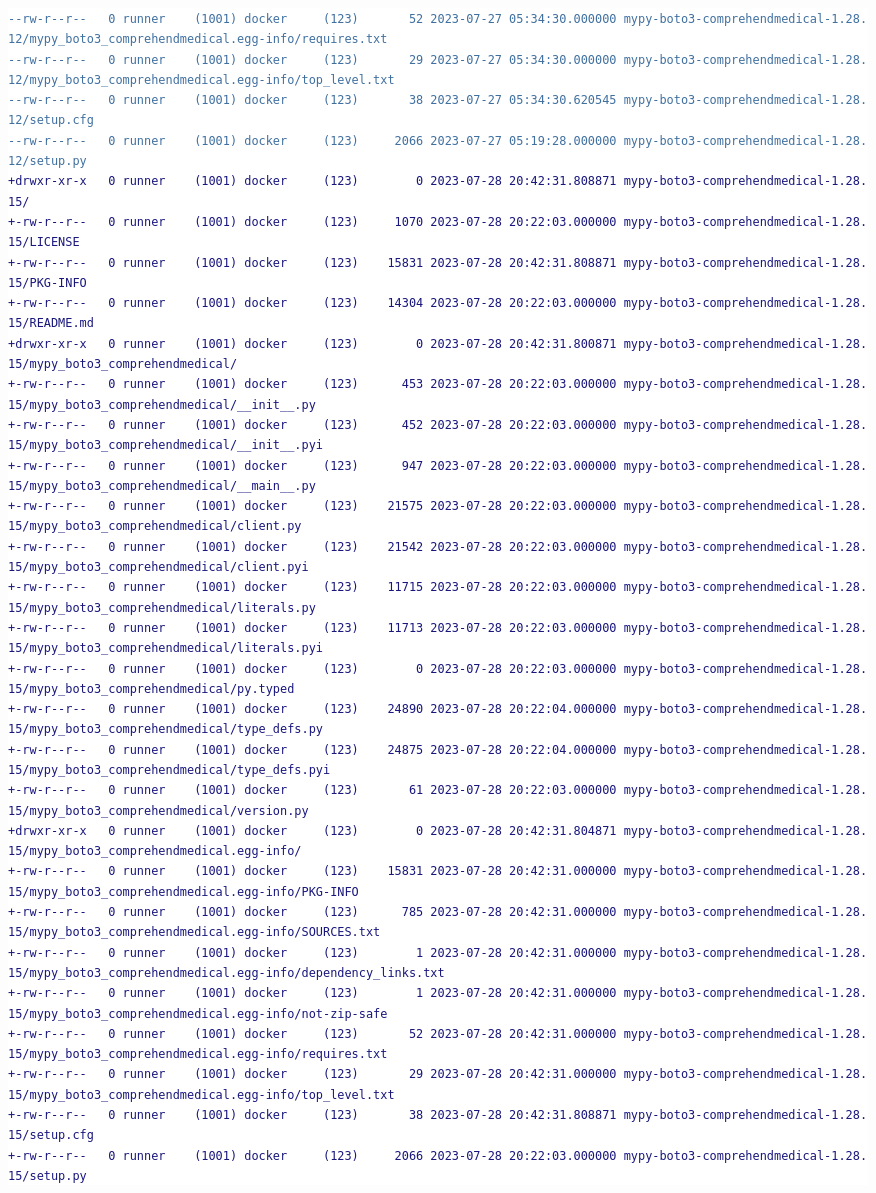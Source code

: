 ```diff
--rw-r--r--   0 runner    (1001) docker     (123)       52 2023-07-27 05:34:30.000000 mypy-boto3-comprehendmedical-1.28.12/mypy_boto3_comprehendmedical.egg-info/requires.txt
--rw-r--r--   0 runner    (1001) docker     (123)       29 2023-07-27 05:34:30.000000 mypy-boto3-comprehendmedical-1.28.12/mypy_boto3_comprehendmedical.egg-info/top_level.txt
--rw-r--r--   0 runner    (1001) docker     (123)       38 2023-07-27 05:34:30.620545 mypy-boto3-comprehendmedical-1.28.12/setup.cfg
--rw-r--r--   0 runner    (1001) docker     (123)     2066 2023-07-27 05:19:28.000000 mypy-boto3-comprehendmedical-1.28.12/setup.py
+drwxr-xr-x   0 runner    (1001) docker     (123)        0 2023-07-28 20:42:31.808871 mypy-boto3-comprehendmedical-1.28.15/
+-rw-r--r--   0 runner    (1001) docker     (123)     1070 2023-07-28 20:22:03.000000 mypy-boto3-comprehendmedical-1.28.15/LICENSE
+-rw-r--r--   0 runner    (1001) docker     (123)    15831 2023-07-28 20:42:31.808871 mypy-boto3-comprehendmedical-1.28.15/PKG-INFO
+-rw-r--r--   0 runner    (1001) docker     (123)    14304 2023-07-28 20:22:03.000000 mypy-boto3-comprehendmedical-1.28.15/README.md
+drwxr-xr-x   0 runner    (1001) docker     (123)        0 2023-07-28 20:42:31.800871 mypy-boto3-comprehendmedical-1.28.15/mypy_boto3_comprehendmedical/
+-rw-r--r--   0 runner    (1001) docker     (123)      453 2023-07-28 20:22:03.000000 mypy-boto3-comprehendmedical-1.28.15/mypy_boto3_comprehendmedical/__init__.py
+-rw-r--r--   0 runner    (1001) docker     (123)      452 2023-07-28 20:22:03.000000 mypy-boto3-comprehendmedical-1.28.15/mypy_boto3_comprehendmedical/__init__.pyi
+-rw-r--r--   0 runner    (1001) docker     (123)      947 2023-07-28 20:22:03.000000 mypy-boto3-comprehendmedical-1.28.15/mypy_boto3_comprehendmedical/__main__.py
+-rw-r--r--   0 runner    (1001) docker     (123)    21575 2023-07-28 20:22:03.000000 mypy-boto3-comprehendmedical-1.28.15/mypy_boto3_comprehendmedical/client.py
+-rw-r--r--   0 runner    (1001) docker     (123)    21542 2023-07-28 20:22:03.000000 mypy-boto3-comprehendmedical-1.28.15/mypy_boto3_comprehendmedical/client.pyi
+-rw-r--r--   0 runner    (1001) docker     (123)    11715 2023-07-28 20:22:03.000000 mypy-boto3-comprehendmedical-1.28.15/mypy_boto3_comprehendmedical/literals.py
+-rw-r--r--   0 runner    (1001) docker     (123)    11713 2023-07-28 20:22:03.000000 mypy-boto3-comprehendmedical-1.28.15/mypy_boto3_comprehendmedical/literals.pyi
+-rw-r--r--   0 runner    (1001) docker     (123)        0 2023-07-28 20:22:03.000000 mypy-boto3-comprehendmedical-1.28.15/mypy_boto3_comprehendmedical/py.typed
+-rw-r--r--   0 runner    (1001) docker     (123)    24890 2023-07-28 20:22:04.000000 mypy-boto3-comprehendmedical-1.28.15/mypy_boto3_comprehendmedical/type_defs.py
+-rw-r--r--   0 runner    (1001) docker     (123)    24875 2023-07-28 20:22:04.000000 mypy-boto3-comprehendmedical-1.28.15/mypy_boto3_comprehendmedical/type_defs.pyi
+-rw-r--r--   0 runner    (1001) docker     (123)       61 2023-07-28 20:22:03.000000 mypy-boto3-comprehendmedical-1.28.15/mypy_boto3_comprehendmedical/version.py
+drwxr-xr-x   0 runner    (1001) docker     (123)        0 2023-07-28 20:42:31.804871 mypy-boto3-comprehendmedical-1.28.15/mypy_boto3_comprehendmedical.egg-info/
+-rw-r--r--   0 runner    (1001) docker     (123)    15831 2023-07-28 20:42:31.000000 mypy-boto3-comprehendmedical-1.28.15/mypy_boto3_comprehendmedical.egg-info/PKG-INFO
+-rw-r--r--   0 runner    (1001) docker     (123)      785 2023-07-28 20:42:31.000000 mypy-boto3-comprehendmedical-1.28.15/mypy_boto3_comprehendmedical.egg-info/SOURCES.txt
+-rw-r--r--   0 runner    (1001) docker     (123)        1 2023-07-28 20:42:31.000000 mypy-boto3-comprehendmedical-1.28.15/mypy_boto3_comprehendmedical.egg-info/dependency_links.txt
+-rw-r--r--   0 runner    (1001) docker     (123)        1 2023-07-28 20:42:31.000000 mypy-boto3-comprehendmedical-1.28.15/mypy_boto3_comprehendmedical.egg-info/not-zip-safe
+-rw-r--r--   0 runner    (1001) docker     (123)       52 2023-07-28 20:42:31.000000 mypy-boto3-comprehendmedical-1.28.15/mypy_boto3_comprehendmedical.egg-info/requires.txt
+-rw-r--r--   0 runner    (1001) docker     (123)       29 2023-07-28 20:42:31.000000 mypy-boto3-comprehendmedical-1.28.15/mypy_boto3_comprehendmedical.egg-info/top_level.txt
+-rw-r--r--   0 runner    (1001) docker     (123)       38 2023-07-28 20:42:31.808871 mypy-boto3-comprehendmedical-1.28.15/setup.cfg
+-rw-r--r--   0 runner    (1001) docker     (123)     2066 2023-07-28 20:22:03.000000 mypy-boto3-comprehendmedical-1.28.15/setup.py
```
